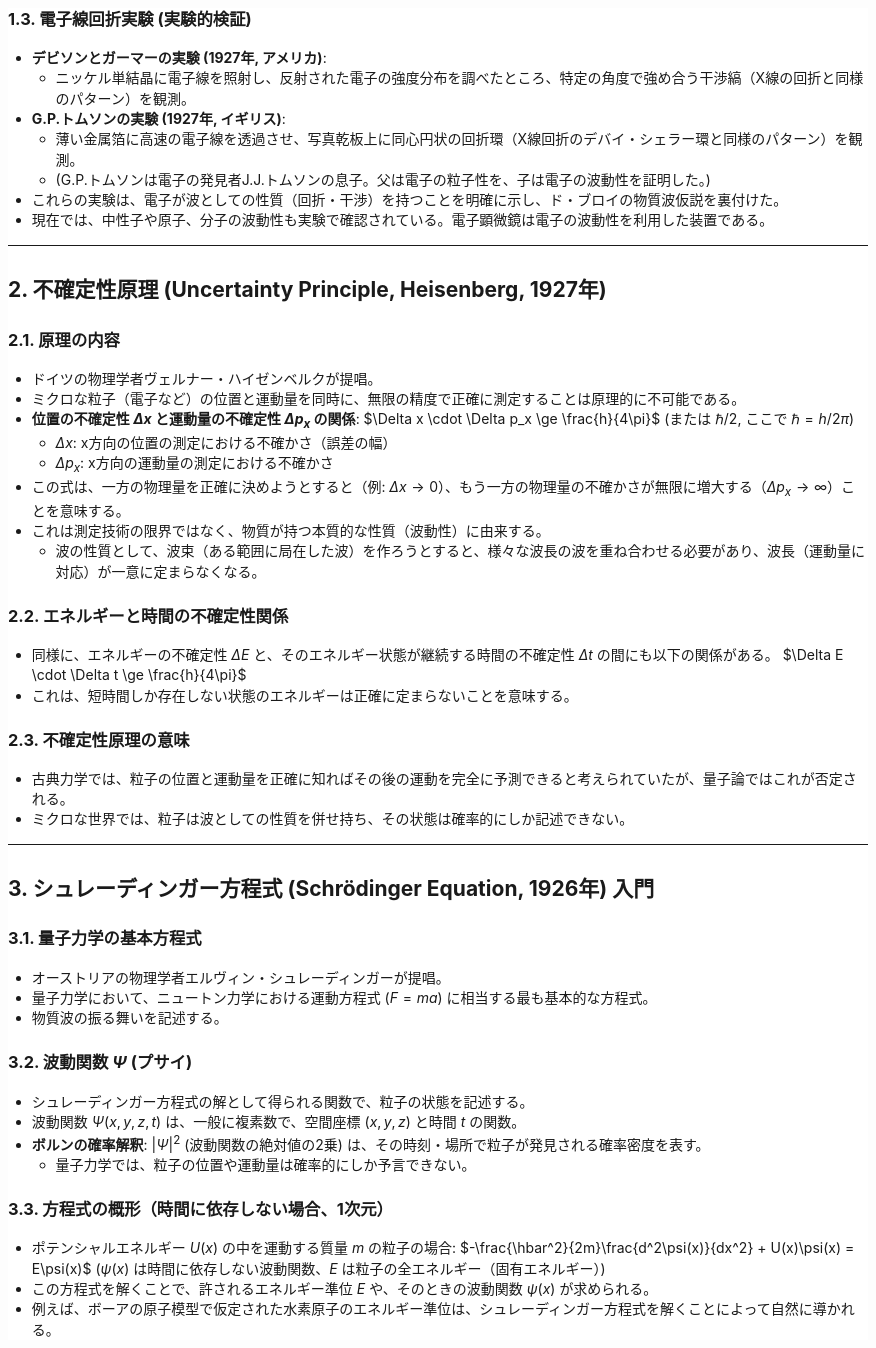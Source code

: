 ### 1.3. 電子線回折実験 (実験的検証)
- **デビソンとガーマーの実験 (1927年, アメリカ)**:
  - ニッケル単結晶に電子線を照射し、反射された電子の強度分布を調べたところ、特定の角度で強め合う干渉縞（X線の回折と同様のパターン）を観測。
- **G.P.トムソンの実験 (1927年, イギリス)**:
  - 薄い金属箔に高速の電子線を透過させ、写真乾板上に同心円状の回折環（X線回折のデバイ・シェラー環と同様のパターン）を観測。
  - (G.P.トムソンは電子の発見者J.J.トムソンの息子。父は電子の粒子性を、子は電子の波動性を証明した。)
- これらの実験は、電子が波としての性質（回折・干渉）を持つことを明確に示し、ド・ブロイの物質波仮説を裏付けた。
- 現在では、中性子や原子、分子の波動性も実験で確認されている。電子顕微鏡は電子の波動性を利用した装置である。

---

## 2. 不確定性原理 (Uncertainty Principle, Heisenberg, 1927年)
### 2.1. 原理の内容
- ドイツの物理学者ヴェルナー・ハイゼンベルクが提唱。
- ミクロな粒子（電子など）の位置と運動量を同時に、無限の精度で正確に測定することは原理的に不可能である。
- **位置の不確定性 $\Delta x$ と運動量の不確定性 $\Delta p_x$ の関係**:
  $\Delta x \cdot \Delta p_x \ge \frac{h}{4\pi}$  (または $\hbar/2$, ここで $\hbar = h/2\pi$)
  - $\Delta x$: x方向の位置の測定における不確かさ（誤差の幅）
  - $\Delta p_x$: x方向の運動量の測定における不確かさ
- この式は、一方の物理量を正確に決めようとすると（例: $\Delta x \to 0$）、もう一方の物理量の不確かさが無限に増大する（$\Delta p_x \to \infty$）ことを意味する。
- これは測定技術の限界ではなく、物質が持つ本質的な性質（波動性）に由来する。
  - 波の性質として、波束（ある範囲に局在した波）を作ろうとすると、様々な波長の波を重ね合わせる必要があり、波長（運動量に対応）が一意に定まらなくなる。

### 2.2. エネルギーと時間の不確定性関係
- 同様に、エネルギーの不確定性 $\Delta E$ と、そのエネルギー状態が継続する時間の不確定性 $\Delta t$ の間にも以下の関係がある。
  $\Delta E \cdot \Delta t \ge \frac{h}{4\pi}$
- これは、短時間しか存在しない状態のエネルギーは正確に定まらないことを意味する。

### 2.3. 不確定性原理の意味
- 古典力学では、粒子の位置と運動量を正確に知ればその後の運動を完全に予測できると考えられていたが、量子論ではこれが否定される。
- ミクロな世界では、粒子は波としての性質を併せ持ち、その状態は確率的にしか記述できない。

---

## 3. シュレーディンガー方程式 (Schrödinger Equation, 1926年) 入門
### 3.1. 量子力学の基本方程式
- オーストリアの物理学者エルヴィン・シュレーディンガーが提唱。
- 量子力学において、ニュートン力学における運動方程式 ($F=ma$) に相当する最も基本的な方程式。
- 物質波の振る舞いを記述する。

### 3.2. 波動関数 $\Psi$ (プサイ)
- シュレーディンガー方程式の解として得られる関数で、粒子の状態を記述する。
- 波動関数 $\Psi(x, y, z, t)$ は、一般に複素数で、空間座標 $(x,y,z)$ と時間 $t$ の関数。
- **ボルンの確率解釈**: $|\Psi|^2$ (波動関数の絶対値の2乗) は、その時刻・場所で粒子が発見される確率密度を表す。
  - 量子力学では、粒子の位置や運動量は確率的にしか予言できない。

### 3.3. 方程式の概形（時間に依存しない場合、1次元）
- ポテンシャルエネルギー $U(x)$ の中を運動する質量 $m$ の粒子の場合:
  $-\frac{\hbar^2}{2m}\frac{d^2\psi(x)}{dx^2} + U(x)\psi(x) = E\psi(x)$
  ($\psi(x)$ は時間に依存しない波動関数、$E$ は粒子の全エネルギー（固有エネルギー）)
- この方程式を解くことで、許されるエネルギー準位 $E$ や、そのときの波動関数 $\psi(x)$ が求められる。
- 例えば、ボーアの原子模型で仮定された水素原子のエネルギー準位は、シュレーディンガー方程式を解くことによって自然に導かれる。
